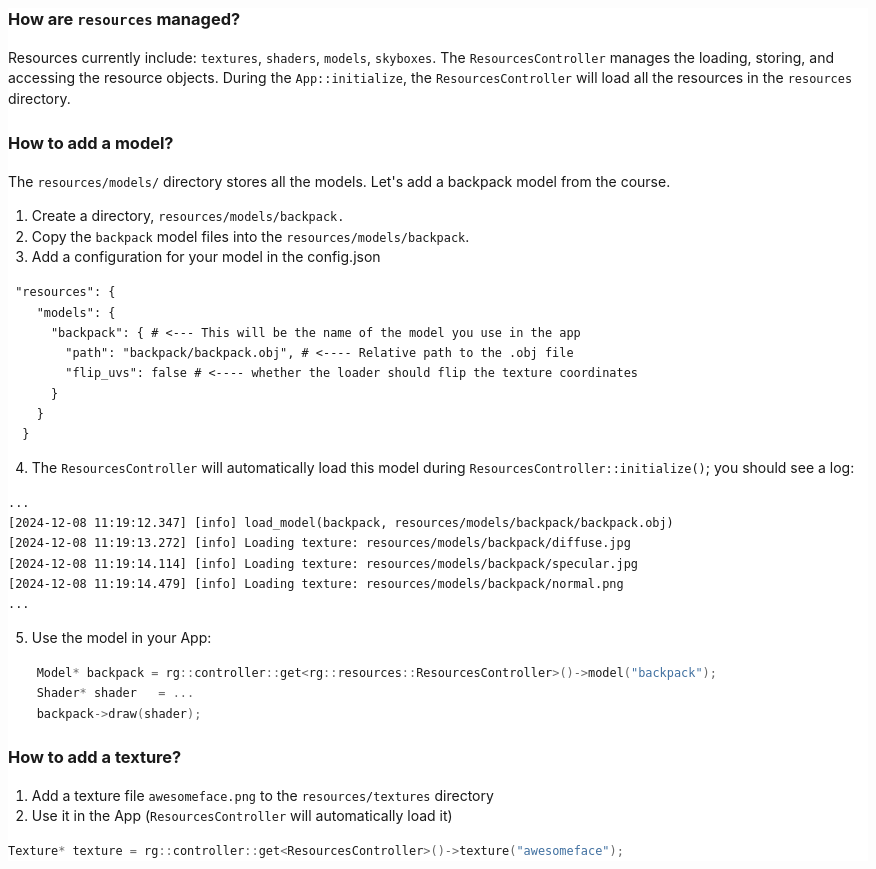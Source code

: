 ### How are `resources` managed?

Resources currently include: `textures`, `shaders`, `models`, `skyboxes`.
The `ResourcesController` manages the loading, storing, and accessing the resource objects.
During the `App::initialize`, the `ResourcesController` will load all the resources in the `resources` directory.

### How to add a model?

The `resources/models/` directory stores all the models. Let's add a backpack model from the course.

1. Create a directory, `resources/models/backpack.`
2. Copy the `backpack` model files into the `resources/models/backpack`.
3. Add a configuration for your model in the config.json

```
 "resources": {
    "models": {
      "backpack": { # <--- This will be the name of the model you use in the app
        "path": "backpack/backpack.obj", # <---- Relative path to the .obj file
        "flip_uvs": false # <---- whether the loader should flip the texture coordinates
      }
    }
  }
```

4. The `ResourcesController` will automatically load this model during `ResourcesController::initialize()`; you should
   see a log:

```
...
[2024-12-08 11:19:12.347] [info] load_model(backpack, resources/models/backpack/backpack.obj)
[2024-12-08 11:19:13.272] [info] Loading texture: resources/models/backpack/diffuse.jpg
[2024-12-08 11:19:14.114] [info] Loading texture: resources/models/backpack/specular.jpg
[2024-12-08 11:19:14.479] [info] Loading texture: resources/models/backpack/normal.png
...
```

5. Use the model in your App:

```cpp
    Model* backpack = rg::controller::get<rg::resources::ResourcesController>()->model("backpack");
    Shader* shader   = ... 
    backpack->draw(shader);
```

### How to add a texture?

1. Add a texture file `awesomeface.png` to the `resources/textures` directory
2. Use it in the App (`ResourcesController` will automatically load it)

```cpp
Texture* texture = rg::controller::get<ResourcesController>()->texture("awesomeface");
```
